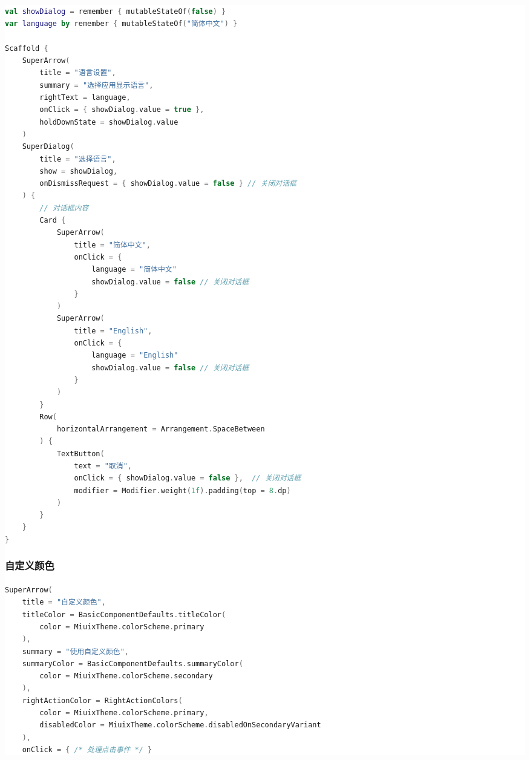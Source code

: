 ```kotlin
val showDialog = remember { mutableStateOf(false) }
var language by remember { mutableStateOf("简体中文") }

Scaffold {
    SuperArrow(
        title = "语言设置",
        summary = "选择应用显示语言",
        rightText = language,
        onClick = { showDialog.value = true },
        holdDownState = showDialog.value
    )
    SuperDialog(
        title = "选择语言",
        show = showDialog,
        onDismissRequest = { showDialog.value = false } // 关闭对话框
    ) {
        // 对话框内容
        Card {
            SuperArrow(
                title = "简体中文",
                onClick = {
                    language = "简体中文"
                    showDialog.value = false // 关闭对话框
                }
            )
            SuperArrow(
                title = "English",
                onClick = {
                    language = "English"
                    showDialog.value = false // 关闭对话框
                }
            )
        }
        Row(
            horizontalArrangement = Arrangement.SpaceBetween
        ) {
            TextButton(
                text = "取消",
                onClick = { showDialog.value = false },  // 关闭对话框
                modifier = Modifier.weight(1f).padding(top = 8.dp)
            )
        }
    }
}
```

### 自定义颜色

```kotlin
SuperArrow(
    title = "自定义颜色",
    titleColor = BasicComponentDefaults.titleColor(
        color = MiuixTheme.colorScheme.primary
    ),
    summary = "使用自定义颜色",
    summaryColor = BasicComponentDefaults.summaryColor(
        color = MiuixTheme.colorScheme.secondary
    ),
    rightActionColor = RightActionColors(
        color = MiuixTheme.colorScheme.primary,
        disabledColor = MiuixTheme.colorScheme.disabledOnSecondaryVariant
    ),
    onClick = { /* 处理点击事件 */ }
```